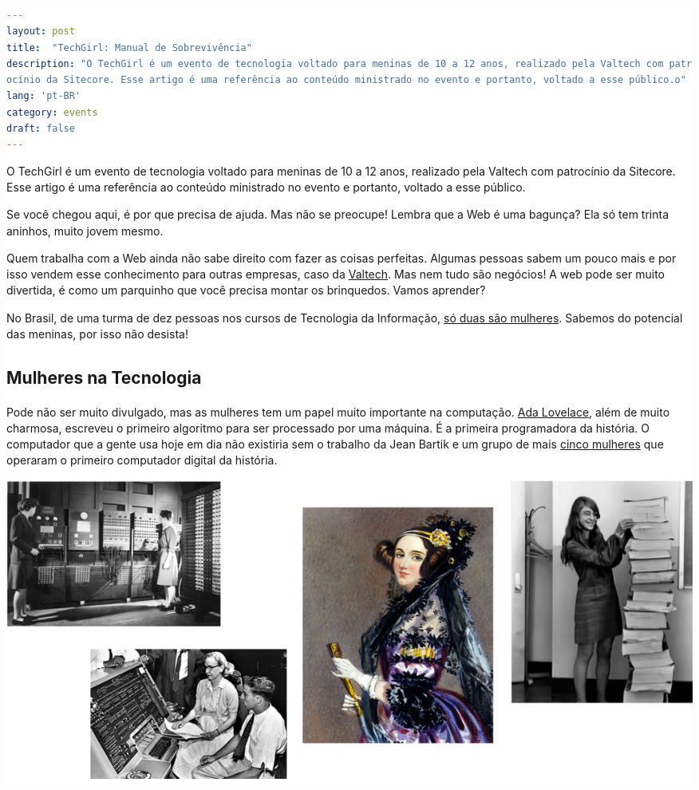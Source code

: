 ```yaml
---
layout: post
title:  "TechGirl: Manual de Sobrevivência"
description: "O TechGirl é um evento de tecnologia voltado para meninas de 10 a 12 anos, realizado pela Valtech com patrocínio da Sitecore. Esse artigo é uma referência ao conteúdo ministrado no evento e portanto, voltado a esse público.o"
lang: 'pt-BR'
category: events
draft: false
---
```

O TechGirl é um evento de tecnologia voltado para meninas de 10 a 12 anos, realizado pela Valtech com patrocínio da Sitecore.
Esse artigo é uma referência ao conteúdo ministrado no evento e portanto, voltado a esse público.
 

Se você chegou aqui, é por que precisa de ajuda. Mas não se preocupe!
Lembra que a Web é uma bagunça? Ela só tem trinta aninhos, muito jovem mesmo. 

Quem trabalha com a Web ainda não sabe direito com fazer as coisas perfeitas. Algumas pessoas sabem um pouco mais e por isso vendem esse conhecimento para outras empresas, caso da [Valtech](valtech.com). 
Mas nem tudo são negócios! A web pode ser muito divertida, é como um parquinho que você precisa montar os brinquedos. 
Vamos aprender?

No Brasil, de uma turma de dez pessoas nos cursos de Tecnologia da Informação, [só duas são mulheres](https://epocanegocios.globo.com/Economia/noticia/2018/02/apenas-17-dos-programadores-brasileiros-sao-mulheres.html). Sabemos do potencial das meninas, por isso não desista!

## Mulheres na Tecnologia
Pode não ser muito divulgado, mas as mulheres tem um papel muito importante na computação. [Ada Lovelace](https://pt.wikipedia.org/wiki/Ada_Lovelace), além de muito charmosa, escreveu o primeiro algoritmo para ser processado por uma máquina. É a primeira programadora da história.  O computador que a gente usa hoje em dia não existiria sem o trabalho da Jean Bartik e um grupo de mais [cinco mulheres](https://www.ufrgs.br/enigma/2018/08/09/mulheres-da-computacao-as-mulheres-do-eniac/) que operaram o primeiro computador digital da história.

<img src="/womenintech.png" alt="Mulheres que são inspiração na área de tecnologia"/>
